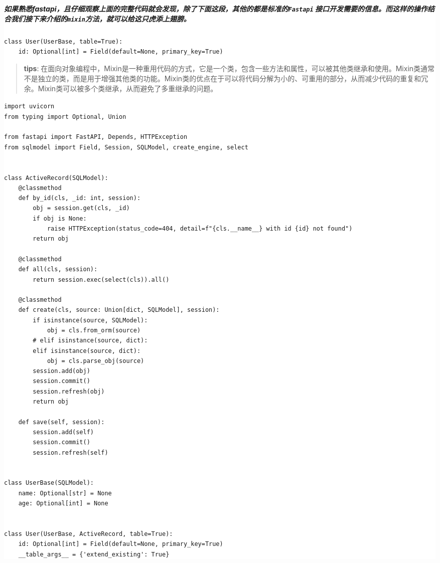 ##### **如果熟悉fastapi，且仔细观察上面的完整代码就会发现，除了下面这段，其他的都是标准的`Fastapi` 接口开发需要的信息。而这样的操作结合我们接下来介绍的`mixin`方法，就可以给这只虎添上翅膀。**

    class User(UserBase, table=True):
        id: Optional[int] = Field(default=None, primary_key=True)
    

> **tips**: 在面向对象编程中，Mixin是一种重用代码的方式，它是一个类，包含一些方法和属性，可以被其他类继承和使用。Mixin类通常不是独立的类，而是用于增强其他类的功能。Mixin类的优点在于可以将代码分解为小的、可重用的部分，从而减少代码的重复和冗余。Mixin类可以被多个类继承，从而避免了多重继承的问题。

    import uvicorn
    from typing import Optional, Union
    
    from fastapi import FastAPI, Depends, HTTPException
    from sqlmodel import Field, Session, SQLModel, create_engine, select
    
    
    class ActiveRecord(SQLModel):
        @classmethod
        def by_id(cls, _id: int, session):
            obj = session.get(cls, _id)
            if obj is None:
                raise HTTPException(status_code=404, detail=f"{cls.__name__} with id {id} not found")
            return obj
    
        @classmethod
        def all(cls, session):
            return session.exec(select(cls)).all()
    
        @classmethod
        def create(cls, source: Union[dict, SQLModel], session):
            if isinstance(source, SQLModel):
                obj = cls.from_orm(source)
            # elif isinstance(source, dict):
            elif isinstance(source, dict):
                obj = cls.parse_obj(source)
            session.add(obj)
            session.commit()
            session.refresh(obj)
            return obj
    
        def save(self, session):
            session.add(self)
            session.commit()
            session.refresh(self)
    
    
    class UserBase(SQLModel):
        name: Optional[str] = None
        age: Optional[int] = None
    
    
    class User(UserBase, ActiveRecord, table=True):
        id: Optional[int] = Field(default=None, primary_key=True)
        __table_args__ = {'extend_existing': True}
    